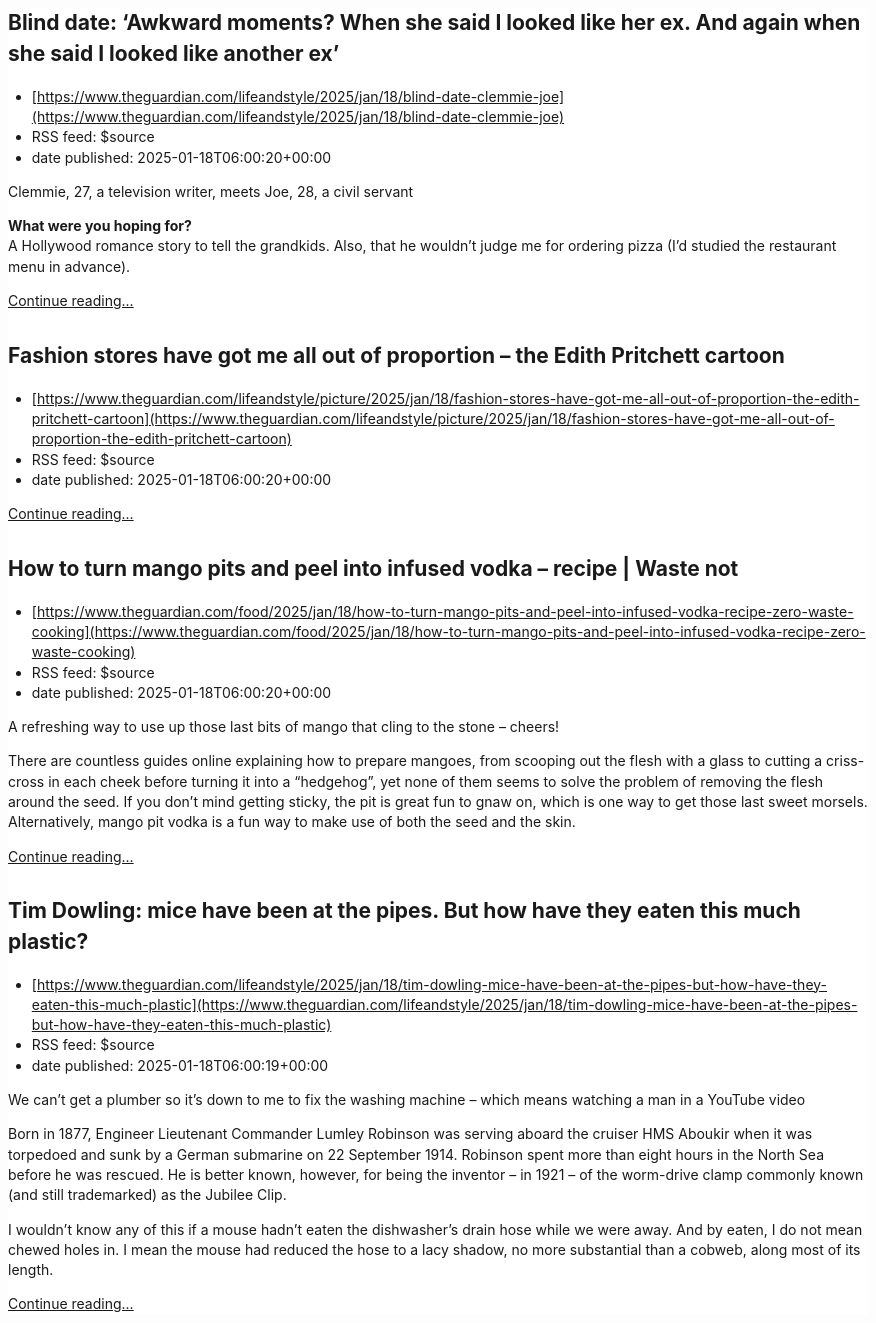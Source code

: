 ## Blind date: ‘Awkward moments? When she said I looked like her ex. And again when she said I looked like another ex’
 - [https://www.theguardian.com/lifeandstyle/2025/jan/18/blind-date-clemmie-joe](https://www.theguardian.com/lifeandstyle/2025/jan/18/blind-date-clemmie-joe)
 - RSS feed: $source
 - date published: 2025-01-18T06:00:20+00:00

<p>Clemmie, 27, a television writer, meets Joe, 28, a civil servant</p><p><strong>What were you hoping for?</strong><br>
 A Hollywood romance story to tell the grandkids. Also, that he wouldn’t judge me for ordering pizza (I’d studied the restaurant menu in advance).</p> <a href="https://www.theguardian.com/lifeandstyle/2025/jan/18/blind-date-clemmie-joe">Continue reading...</a>

## Fashion stores have got me all out of proportion – the Edith Pritchett cartoon
 - [https://www.theguardian.com/lifeandstyle/picture/2025/jan/18/fashion-stores-have-got-me-all-out-of-proportion-the-edith-pritchett-cartoon](https://www.theguardian.com/lifeandstyle/picture/2025/jan/18/fashion-stores-have-got-me-all-out-of-proportion-the-edith-pritchett-cartoon)
 - RSS feed: $source
 - date published: 2025-01-18T06:00:20+00:00

<a href="https://www.theguardian.com/lifeandstyle/picture/2025/jan/18/fashion-stores-have-got-me-all-out-of-proportion-the-edith-pritchett-cartoon">Continue reading...</a>

## How to turn mango pits and peel into infused vodka – recipe | Waste not
 - [https://www.theguardian.com/food/2025/jan/18/how-to-turn-mango-pits-and-peel-into-infused-vodka-recipe-zero-waste-cooking](https://www.theguardian.com/food/2025/jan/18/how-to-turn-mango-pits-and-peel-into-infused-vodka-recipe-zero-waste-cooking)
 - RSS feed: $source
 - date published: 2025-01-18T06:00:20+00:00

<p>A refreshing way to use up those last bits of mango that cling to the stone – cheers!</p><p>There are countless guides online explaining how to prepare mangoes, from scooping out the flesh with a glass to cutting a criss-cross in each cheek before turning it into a “hedgehog”, yet none of them seems to solve the problem of removing the flesh around the seed. If you don’t mind getting sticky, the pit is great fun to gnaw on, which is one way to get those last sweet morsels. Alternatively, mango pit vodka is a fun way to make use of both the seed and the skin.</p> <a href="https://www.theguardian.com/food/2025/jan/18/how-to-turn-mango-pits-and-peel-into-infused-vodka-recipe-zero-waste-cooking">Continue reading...</a>

## Tim Dowling: mice have been at the pipes. But how have they eaten this much plastic?
 - [https://www.theguardian.com/lifeandstyle/2025/jan/18/tim-dowling-mice-have-been-at-the-pipes-but-how-have-they-eaten-this-much-plastic](https://www.theguardian.com/lifeandstyle/2025/jan/18/tim-dowling-mice-have-been-at-the-pipes-but-how-have-they-eaten-this-much-plastic)
 - RSS feed: $source
 - date published: 2025-01-18T06:00:19+00:00

<p>We can’t get a plumber so it’s down to me to fix the washing machine – which means watching a man in a YouTube video</p><p>Born in 1877, Engineer Lieutenant Commander Lumley Robinson was serving aboard the cruiser HMS Aboukir when it was torpedoed and sunk by a German submarine on 22 September 1914. Robinson spent more than eight hours in the North Sea before he was rescued. He is better known, however, for being the inventor – in 1921 – of the worm-drive clamp commonly known (and still trademarked) as the Jubilee Clip.</p><p>I wouldn’t know any of this if a mouse hadn’t eaten the dishwasher’s drain hose while we were away. And by eaten, I do not mean chewed holes in. I&nbsp;mean the mouse had reduced the hose to a lacy shadow, no more substantial than a cobweb, along most of its length.</p> <a href="https://www.theguardian.com/lifeandstyle/2025/jan/18/tim-dowling-mice-have-been-at-the-pipes-but-how-have-they-eaten-this-much-plastic">Continue reading...</a>
